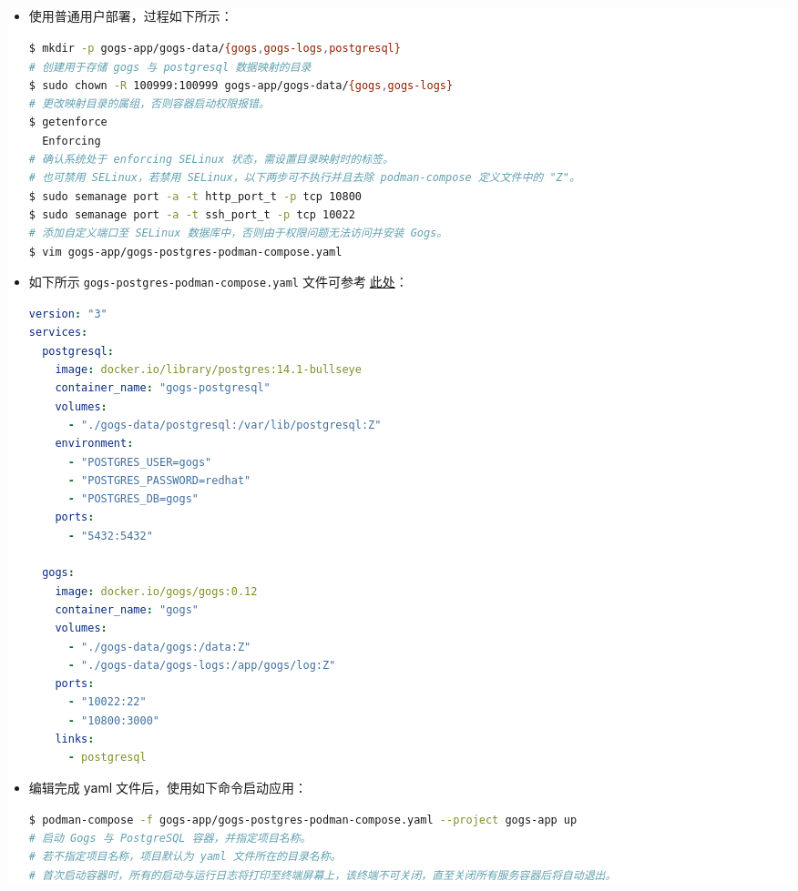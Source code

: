   - 使用普通用户部署，过程如下所示：  
    ```bash
    $ mkdir -p gogs-app/gogs-data/{gogs,gogs-logs,postgresql}
    # 创建用于存储 gogs 与 postgresql 数据映射的目录
    $ sudo chown -R 100999:100999 gogs-app/gogs-data/{gogs,gogs-logs}
    # 更改映射目录的属组，否则容器启动权限报错。
    $ getenforce
      Enforcing
    # 确认系统处于 enforcing SELinux 状态，需设置目录映射时的标签。
    # 也可禁用 SELinux，若禁用 SELinux，以下两步可不执行并且去除 podman-compose 定义文件中的 "Z"。
    $ sudo semanage port -a -t http_port_t -p tcp 10800
    $ sudo semanage port -a -t ssh_port_t -p tcp 10022
    # 添加自定义端口至 SELinux 数据库中，否则由于权限问题无法访问并安装 Gogs。
    $ vim gogs-app/gogs-postgres-podman-compose.yaml
    ```
  - 如下所示 `gogs-postgres-podman-compose.yaml` 文件可参考 [此处](https://github.com/Alberthua-Perl/dockerfile-s2i-demo/blob/master/gogs-postgres-compose/gogs-postgres-podman-compose.yaml)：
    ```yaml
    version: "3"
    services:
      postgresql:
        image: docker.io/library/postgres:14.1-bullseye
        container_name: "gogs-postgresql"
        volumes:
          - "./gogs-data/postgresql:/var/lib/postgresql:Z"
        environment:
          - "POSTGRES_USER=gogs"
          - "POSTGRES_PASSWORD=redhat"
          - "POSTGRES_DB=gogs"
        ports:
          - "5432:5432"
    
      gogs:
        image: docker.io/gogs/gogs:0.12
        container_name: "gogs"
        volumes:
          - "./gogs-data/gogs:/data:Z"
          - "./gogs-data/gogs-logs:/app/gogs/log:Z"
        ports:
          - "10022:22"
          - "10800:3000"
        links:
          - postgresql
    ```
  - 编辑完成 yaml 文件后，使用如下命令启动应用：  
    ```bash
    $ podman-compose -f gogs-app/gogs-postgres-podman-compose.yaml --project gogs-app up
    # 启动 Gogs 与 PostgreSQL 容器，并指定项目名称。
    # 若不指定项目名称，项目默认为 yaml 文件所在的目录名称。
    # 首次启动容器时，所有的启动与运行日志将打印至终端屏幕上，该终端不可关闭，直至关闭所有服务容器后将自动退出。